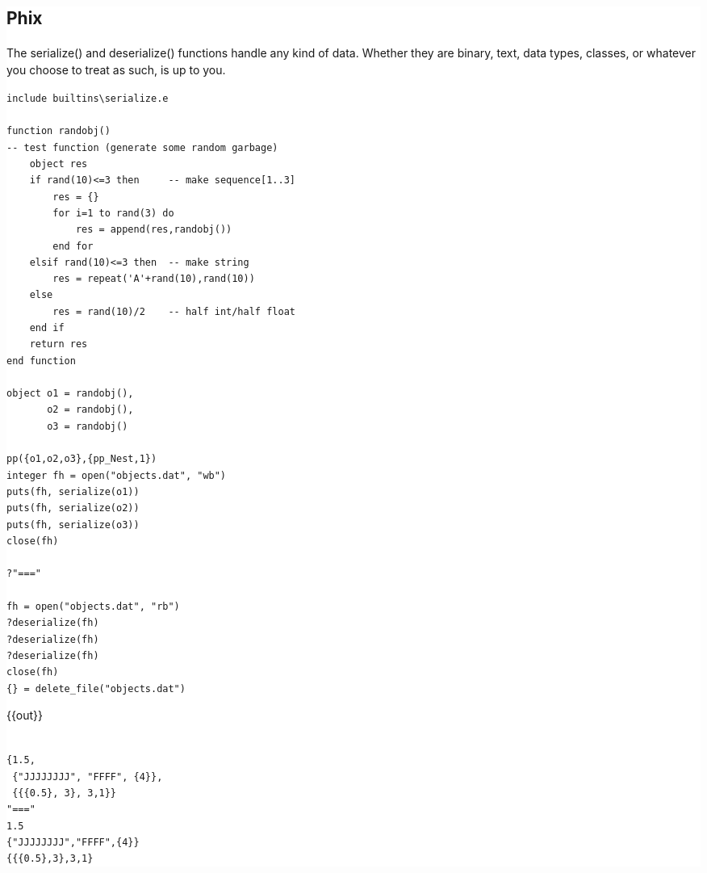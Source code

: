 

## Phix

The serialize() and deserialize() functions handle any kind of data. Whether they are binary, text, data types, classes,
or whatever you choose to treat as such, is up to you.

```Phix
include builtins\serialize.e 

function randobj()
-- test function (generate some random garbage)
    object res
    if rand(10)<=3 then     -- make sequence[1..3]
        res = {}
        for i=1 to rand(3) do
            res = append(res,randobj())
        end for
    elsif rand(10)<=3 then  -- make string
        res = repeat('A'+rand(10),rand(10))
    else
        res = rand(10)/2    -- half int/half float
    end if
    return res
end function

object o1 = randobj(),
       o2 = randobj(),
       o3 = randobj()

pp({o1,o2,o3},{pp_Nest,1})
integer fh = open("objects.dat", "wb")
puts(fh, serialize(o1))
puts(fh, serialize(o2))
puts(fh, serialize(o3))
close(fh)

?"==="

fh = open("objects.dat", "rb")
?deserialize(fh)
?deserialize(fh)
?deserialize(fh)
close(fh)
{} = delete_file("objects.dat")
```

{{out}}

```txt

{1.5,
 {"JJJJJJJJ", "FFFF", {4}},
 {{{0.5}, 3}, 3,1}}
"==="
1.5
{"JJJJJJJJ","FFFF",{4}}
{{{0.5},3},3,1}

```
